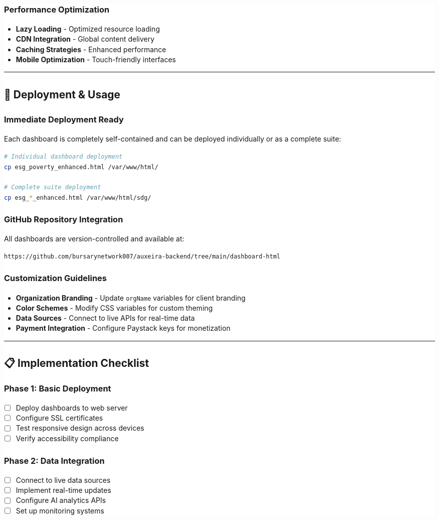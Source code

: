 ### **Performance Optimization**
- **Lazy Loading** - Optimized resource loading
- **CDN Integration** - Global content delivery
- **Caching Strategies** - Enhanced performance
- **Mobile Optimization** - Touch-friendly interfaces

---

## 🚀 **Deployment & Usage**

### **Immediate Deployment Ready**
Each dashboard is completely self-contained and can be deployed individually or as a complete suite:

```bash
# Individual dashboard deployment
cp esg_poverty_enhanced.html /var/www/html/

# Complete suite deployment
cp esg_*_enhanced.html /var/www/html/sdg/
```

### **GitHub Repository Integration**
All dashboards are version-controlled and available at:
```
https://github.com/bursarynetwork007/auxeira-backend/tree/main/dashboard-html
```

### **Customization Guidelines**
- **Organization Branding** - Update `orgName` variables for client branding
- **Color Schemes** - Modify CSS variables for custom theming  
- **Data Sources** - Connect to live APIs for real-time data
- **Payment Integration** - Configure Paystack keys for monetization

---

## 📋 **Implementation Checklist**

### **Phase 1: Basic Deployment**
- [ ] Deploy dashboards to web server
- [ ] Configure SSL certificates
- [ ] Test responsive design across devices
- [ ] Verify accessibility compliance

### **Phase 2: Data Integration**
- [ ] Connect to live data sources
- [ ] Implement real-time updates
- [ ] Configure AI analytics APIs
- [ ] Set up monitoring systems
